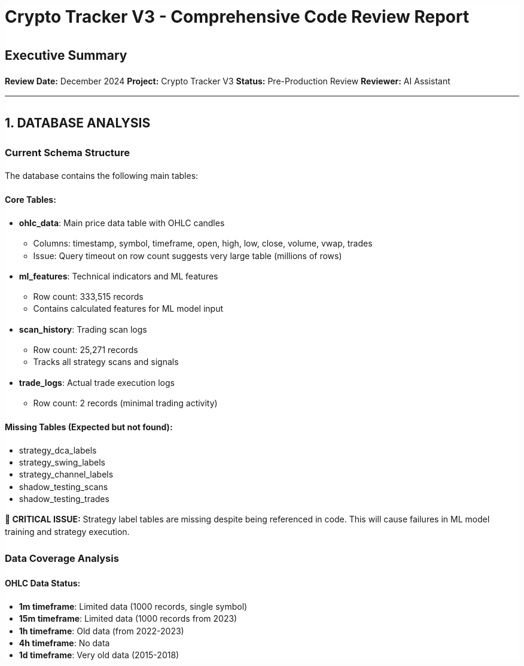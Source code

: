 # Crypto Tracker V3 - Comprehensive Code Review Report

## Executive Summary

**Review Date:** December 2024
**Project:** Crypto Tracker V3
**Status:** Pre-Production Review
**Reviewer:** AI Assistant

---

## 1. DATABASE ANALYSIS

### Current Schema Structure

The database contains the following main tables:

#### Core Tables:
- **ohlc_data**: Main price data table with OHLC candles
  - Columns: timestamp, symbol, timeframe, open, high, low, close, volume, vwap, trades
  - Issue: Query timeout on row count suggests very large table (millions of rows)

- **ml_features**: Technical indicators and ML features
  - Row count: 333,515 records
  - Contains calculated features for ML model input

- **scan_history**: Trading scan logs
  - Row count: 25,271 records
  - Tracks all strategy scans and signals

- **trade_logs**: Actual trade execution logs
  - Row count: 2 records (minimal trading activity)

#### Missing Tables (Expected but not found):
- strategy_dca_labels
- strategy_swing_labels
- strategy_channel_labels
- shadow_testing_scans
- shadow_testing_trades

**🔴 CRITICAL ISSUE:** Strategy label tables are missing despite being referenced in code. This will cause failures in ML model training and strategy execution.

### Data Coverage Analysis

#### OHLC Data Status:
- **1m timeframe**: Limited data (1000 records, single symbol)
- **15m timeframe**: Limited data (1000 records from 2023)
- **1h timeframe**: Old data (from 2022-2023)
- **4h timeframe**: No data
- **1d timeframe**: Very old data (2015-2018)
